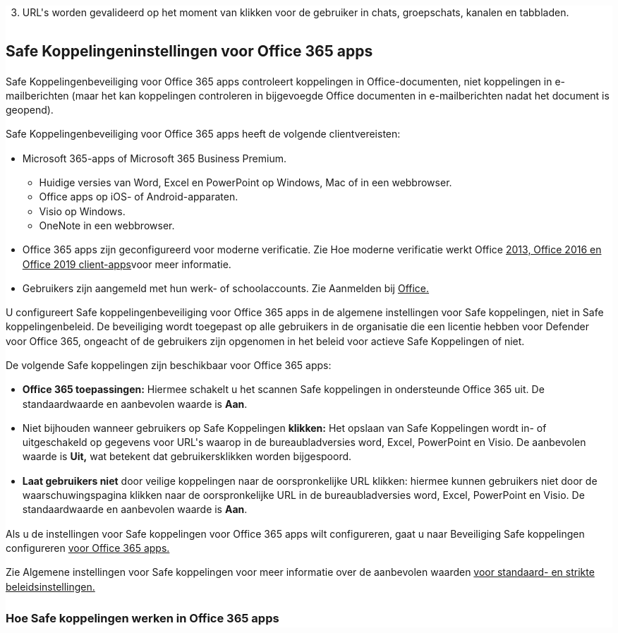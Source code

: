 3. URL's worden gevalideerd op het moment van klikken voor de gebruiker in chats, groepschats, kanalen en tabbladen.

## <a name="safe-links-settings-for-office-365-apps"></a>Safe Koppelingeninstellingen voor Office 365 apps

Safe Koppelingenbeveiliging voor Office 365 apps controleert koppelingen in Office-documenten, niet koppelingen in e-mailberichten (maar het kan koppelingen controleren in bijgevoegde Office documenten in e-mailberichten nadat het document is geopend).

Safe Koppelingenbeveiliging voor Office 365 apps heeft de volgende clientvereisten:

- Microsoft 365-apps of Microsoft 365 Business Premium.
  - Huidige versies van Word, Excel en PowerPoint op Windows, Mac of in een webbrowser.
  - Office apps op iOS- of Android-apparaten.
  - Visio op Windows.
  - OneNote in een webbrowser.

- Office 365 apps zijn geconfigureerd voor moderne verificatie. Zie Hoe moderne verificatie werkt Office [2013, Office 2016 en Office 2019 client-apps](../../enterprise/modern-auth-for-office-2013-and-2016.md)voor meer informatie.

- Gebruikers zijn aangemeld met hun werk- of schoolaccounts. Zie Aanmelden bij [Office.](https://support.microsoft.com/office/b9582171-fd1f-4284-9846-bdd72bb28426)

U configureert Safe koppelingenbeveiliging voor Office 365 apps in de algemene instellingen voor Safe koppelingen, niet in Safe koppelingenbeleid. De beveiliging wordt toegepast op alle gebruikers in de organisatie die een licentie hebben voor Defender voor Office 365, ongeacht of de gebruikers zijn opgenomen in het beleid voor actieve Safe Koppelingen of niet.

De volgende Safe koppelingen zijn beschikbaar voor Office 365 apps:

- **Office 365 toepassingen:** Hiermee schakelt u het scannen Safe koppelingen in ondersteunde Office 365 uit. De standaardwaarde en aanbevolen waarde is **Aan**.

- Niet bijhouden wanneer gebruikers op Safe Koppelingen **klikken:** Het opslaan van Safe Koppelingen wordt in- of uitgeschakeld op gegevens voor URL's waarop in de bureaubladversies word, Excel, PowerPoint en Visio. De aanbevolen waarde is **Uit,** wat betekent dat gebruikersklikken worden bijgespoord.

- **Laat gebruikers niet** door veilige koppelingen naar de oorspronkelijke URL klikken: hiermee kunnen gebruikers niet door de waarschuwingspagina klikken naar de oorspronkelijke URL in de bureaubladversies word, Excel, PowerPoint en Visio. [](#warning-pages-from-safe-links) De standaardwaarde en aanbevolen waarde is **Aan**.

Als u de instellingen voor Safe koppelingen voor Office 365 apps wilt configureren, gaat u naar Beveiliging Safe koppelingen configureren [voor Office 365 apps.](configure-global-settings-for-safe-links.md#configure-safe-links-protection-for-office-365-apps-in-the-microsoft-365-defender-portal)

Zie Algemene instellingen voor Safe koppelingen voor meer informatie over de aanbevolen waarden [voor standaard- en strikte beleidsinstellingen.](recommended-settings-for-eop-and-office365.md#global-settings-for-safe-links)

### <a name="how-safe-links-works-in-office-365-apps"></a>Hoe Safe koppelingen werken in Office 365 apps
